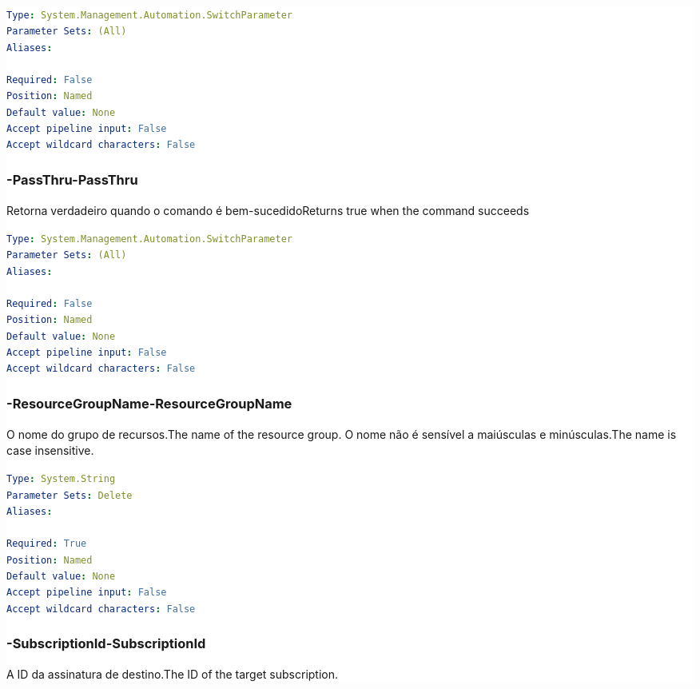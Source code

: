 ```yaml
Type: System.Management.Automation.SwitchParameter
Parameter Sets: (All)
Aliases:

Required: False
Position: Named
Default value: None
Accept pipeline input: False
Accept wildcard characters: False
```

### <span data-ttu-id="721fc-123">-PassThru</span><span class="sxs-lookup"><span data-stu-id="721fc-123">-PassThru</span></span>
<span data-ttu-id="721fc-124">Retorna verdadeiro quando o comando é bem-sucedido</span><span class="sxs-lookup"><span data-stu-id="721fc-124">Returns true when the command succeeds</span></span>

```yaml
Type: System.Management.Automation.SwitchParameter
Parameter Sets: (All)
Aliases:

Required: False
Position: Named
Default value: None
Accept pipeline input: False
Accept wildcard characters: False
```

### <span data-ttu-id="721fc-125">-ResourceGroupName</span><span class="sxs-lookup"><span data-stu-id="721fc-125">-ResourceGroupName</span></span>
<span data-ttu-id="721fc-126">O nome do grupo de recursos.</span><span class="sxs-lookup"><span data-stu-id="721fc-126">The name of the resource group.</span></span>
<span data-ttu-id="721fc-127">O nome não é sensível a maiúsculas e minúsculas.</span><span class="sxs-lookup"><span data-stu-id="721fc-127">The name is case insensitive.</span></span>

```yaml
Type: System.String
Parameter Sets: Delete
Aliases:

Required: True
Position: Named
Default value: None
Accept pipeline input: False
Accept wildcard characters: False
```

### <span data-ttu-id="721fc-128">-SubscriptionId</span><span class="sxs-lookup"><span data-stu-id="721fc-128">-SubscriptionId</span></span>
<span data-ttu-id="721fc-129">A ID da assinatura de destino.</span><span class="sxs-lookup"><span data-stu-id="721fc-129">The ID of the target subscription.</span></span>
